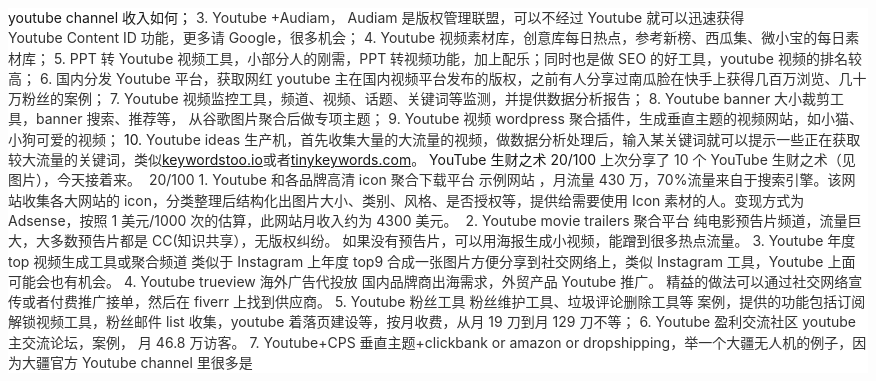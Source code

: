 youtube channel 收入如何；</ne-text></ne-p> <ne-p id="u424ed4cb" data-lake-id="u424ed4cb"><ne-text id="uee89610c" style="background-color: rgb(255, 255, 255); color: rgb(51, 51, 51);">3. Youtube +Audiam， Audiam 是版权管理联盟，可以不经过 Youtube 就可以迅速获得 Youtube Content ID 功能，更多请 Google，很多机会；</ne-text></ne-p> <ne-p id="u20a3a0c1" data-lake-id="u20a3a0c1"><ne-text id="u672383cf" style="background-color: rgb(255, 255, 255); color: rgb(51, 51, 51);">4. Youtube 视频素材库，创意库每日热点，参考新榜、西瓜集、微小宝的每日素材库；</ne-text></ne-p> <ne-p id="uc46442e8" data-lake-id="uc46442e8"><ne-text id="uc89aa5b2" style="background-color: rgb(255, 255, 255); color: rgb(51, 51, 51);">5. PPT 转 Youtube 视频工具，小部分人的刚需，PPT 转视频功能，加上配乐；同时也是做 SEO 的好工具，youtube 视频的排名较高；</ne-text></ne-p> <ne-p id="uf1d71154" data-lake-id="uf1d71154"><ne-text id="u52bff477" style="background-color: rgb(255, 255, 255); color: rgb(51, 51, 51);">6. 国内分发 Youtube 平台，获取网红 youtube 主在国内视频平台发布的版权，之前有人分享过南瓜脸在快手上获得几百万浏览、几十万粉丝的案例；</ne-text></ne-p> <ne-p id="ud1ce51de" data-lake-id="ud1ce51de"><ne-text id="u1205ed49" style="background-color: rgb(255, 255, 255); color: rgb(51, 51, 51);">7. Youtube 视频监控工具，频道、视频、话题、关键词等监测，并提供数据分析报告；</ne-text></ne-p> <ne-p id="uadb40f77" data-lake-id="uadb40f77"><ne-text id="u1bc198f9" style="background-color: rgb(255, 255, 255); color: rgb(51, 51, 51);">8. Youtube banner 大小裁剪工具，banner 搜索、推荐等， 从谷歌图片聚合后做专项主题；</ne-text></ne-p> <ne-p id="ua453598d" data-lake-id="ua453598d"><ne-text id="uaeb26918" style="background-color: rgb(255, 255, 255); color: rgb(51, 51, 51);">9. Youtube 视频 wordpress 聚合插件，生成垂直主题的视频网站，如小猫、小狗可爱的视频；</ne-text></ne-p> <ne-p id="ubd50abaf" data-lake-id="ubd50abaf"><ne-text id="u38ef264e">10. </ne-text><ne-text id="u029e7baa" style="background-color: rgb(255, 255, 255); color: rgb(51, 51, 51);">Youtube ideas 生产机，首先收集大量的大流量的视频，做数据分析处理后，输入某关键词就可以提示一些正在获取较大流量的关键词，类似</ne-text>[<ne-text id="u4239d227">keywordstoo.io</ne-text>](http://keywordstoo.io)<ne-text id="u0221b195" style="background-color: rgb(255, 255, 255); color: rgb(51, 51, 51);">或者</ne-text>[<ne-text id="u76ebd185">tinykeywords.com</ne-text>](http://tinykeywords.com)<ne-text id="ud3bea4da" style="background-color: rgb(255, 255, 255); color: rgb(51, 51, 51);">。</ne-text></ne-p> <ne-h4 id="9961995d" data-lake-id="9961995d"><ne-heading-ext><ne-heading-anchor></ne-heading-anchor><ne-heading-fold></ne-heading-fold></ne-heading-ext><ne-heading-content><ne-text id="ud27c4ab1" ne-bold="true">YouTube 生财之术 20/100</ne-text></ne-heading-content></ne-h4> <ne-p id="u7da522d4" data-lake-id="u7da522d4"><ne-text id="uead5b312" style="background-color: rgb(255, 255, 255); color: rgb(51, 51, 51);">上次分享了 10 个 YouTube 生财之术（见图片），今天接着来。 </ne-text></ne-p> <ne-p id="u554cbb96" data-lake-id="u554cbb96"><ne-text id="u3ff97c8c" style="background-color: rgb(255, 255, 255); color: rgb(51, 51, 51);">20/100</ne-text></ne-p> <ne-p id="ufde092b4" data-lake-id="ufde092b4"><ne-text id="u8d9c6e4e" style="background-color: rgb(255, 255, 255); color: rgb(51, 51, 51);">1. Youtube 和各品牌高清 icon 聚合下载平台</ne-text></ne-p> <ne-p id="u410d4b22" data-lake-id="u410d4b22"><ne-text id="ud5c9ca7d" style="background-color: rgb(255, 255, 255); color: rgb(51, 51, 51);">示例网站 ，月流量 430 万，70%流量来自于搜索引擎。该网站收集各大网站的 icon，分类整理后结构化出图片大小、类别、风格、是否授权等，提供给需要使用 Icon 素材的人。变现方式为 Adsense，按照 1 美元/1000 次的估算，此网站月收入约为 4300 美元。 </ne-text></ne-p> <ne-p id="uec80a9dd" data-lake-id="uec80a9dd"><ne-text id="ub8e7c3c1" style="background-color: rgb(255, 255, 255); color: rgb(51, 51, 51);">2. Youtube movie trailers 聚合平台</ne-text></ne-p> <ne-p id="u144665f4" data-lake-id="u144665f4"><ne-text id="u23ed814e" style="background-color: rgb(255, 255, 255); color: rgb(51, 51, 51);">纯电影预告片频道，流量巨大，大多数预告片都是 CC(知识共享），无版权纠纷。 如果没有预告片，可以用海报生成小视频，能蹭到很多热点流量。</ne-text></ne-p> <ne-p id="uadeec1e8" data-lake-id="uadeec1e8"><ne-text id="u076fd484" style="background-color: rgb(255, 255, 255); color: rgb(51, 51, 51);">3. Youtube 年度 top 视频生成工具或聚合频道</ne-text></ne-p> <ne-p id="u82b5dc78" data-lake-id="u82b5dc78"><ne-text id="u9f1f5c8f" style="background-color: rgb(255, 255, 255); color: rgb(51, 51, 51);">类似于 Instagram 上年度 top9 合成一张图片方便分享到社交网络上，类似 Instagram 工具，Youtube 上面可能会也有机会。</ne-text></ne-p> <ne-p id="u0e65b37f" data-lake-id="u0e65b37f"><ne-text id="u0644149c" style="background-color: rgb(255, 255, 255); color: rgb(51, 51, 51);">4. Youtube trueview 海外广告代投放</ne-text></ne-p> <ne-p id="u529bf1c5" data-lake-id="u529bf1c5"><ne-text id="u3fe71ab2" style="background-color: rgb(255, 255, 255); color: rgb(51, 51, 51);">国内品牌商出海需求，外贸产品 Youtube 推广。 精益的做法可以通过社交网络宣传或者付费推广接单，然后在 fiverr 上找到供应商。</ne-text></ne-p> <ne-p id="uf46af8b1" data-lake-id="uf46af8b1"><ne-text id="uede26c80" style="background-color: rgb(255, 255, 255); color: rgb(51, 51, 51);">5. Youtube 粉丝工具</ne-text></ne-p> <ne-p id="uc97a13d7" data-lake-id="uc97a13d7"><ne-text id="u3ba6a7a8" style="background-color: rgb(255, 255, 255); color: rgb(51, 51, 51);">粉丝维护工具、垃圾评论删除工具等</ne-text></ne-p> <ne-p id="u87930efb" data-lake-id="u87930efb"><ne-text id="u79546962" style="background-color: rgb(255, 255, 255); color: rgb(51, 51, 51);">案例，提供的功能包括订阅解锁视频工具，粉丝邮件 list 收集，youtube 着落页建设等，按月收费，从月 19 刀到月 129 刀不等；</ne-text></ne-p> <ne-p id="u96192f9c" data-lake-id="u96192f9c"><ne-text id="u7395fe0e" style="background-color: rgb(255, 255, 255); color: rgb(51, 51, 51);">6. Youtube 盈利交流社区</ne-text></ne-p> <ne-p id="u89ac7102" data-lake-id="u89ac7102"><ne-text id="ucd6023e2" style="background-color: rgb(255, 255, 255); color: rgb(51, 51, 51);">youtube 主交流论坛，案例， 月 46.8 万访客。</ne-text></ne-p> <ne-p id="uc2013bfb" data-lake-id="uc2013bfb"><ne-text id="u8b105e32" style="background-color: rgb(255, 255, 255); color: rgb(51, 51, 51);">7. Youtube+CPS</ne-text></ne-p> <ne-p id="udfc67b59" data-lake-id="udfc67b59"><ne-text id="u03b55bf8" style="background-color: rgb(255, 255, 255); color: rgb(51, 51, 51);">垂直主题+clickbank or amazon or dropshipping，举一个大疆无人机的例子，因为大疆官方 Youtube channel 里很多是
